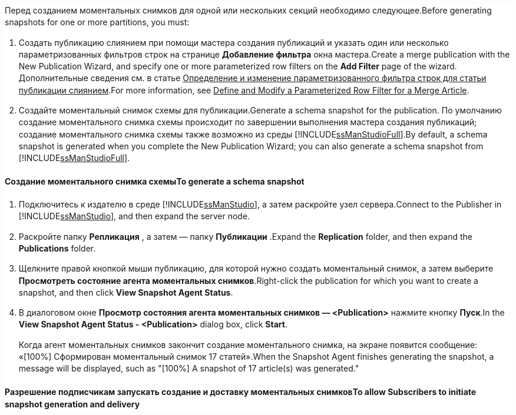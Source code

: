  <span data-ttu-id="18498-117">Перед созданием моментальных снимков для одной или нескольких секций необходимо следующее.</span><span class="sxs-lookup"><span data-stu-id="18498-117">Before generating snapshots for one or more partitions, you must:</span></span>  
  
1.  <span data-ttu-id="18498-118">Создать публикацию слиянием при помощи мастера создания публикаций и указать один или несколько параметризованных фильтров строк на странице **Добавление фильтра** окна мастера.</span><span class="sxs-lookup"><span data-stu-id="18498-118">Create a merge publication with the New Publication Wizard, and specify one or more parameterized row filters on the **Add Filter** page of the wizard.</span></span> <span data-ttu-id="18498-119">Дополнительные сведения см. в статье [Определение и изменение параметризованного фильтра строк для статьи публикации слиянием](publish/define-and-modify-a-parameterized-row-filter-for-a-merge-article.md).</span><span class="sxs-lookup"><span data-stu-id="18498-119">For more information, see [Define and Modify a Parameterized Row Filter for a Merge Article](publish/define-and-modify-a-parameterized-row-filter-for-a-merge-article.md).</span></span>  
  
2.  <span data-ttu-id="18498-120">Создайте моментальный снимок схемы для публикации.</span><span class="sxs-lookup"><span data-stu-id="18498-120">Generate a schema snapshot for the publication.</span></span> <span data-ttu-id="18498-121">По умолчанию создание моментального снимка схемы происходит по завершении выполнения мастера создания публикаций; создание моментального снимка схемы также возможно из среды [!INCLUDE[ssManStudioFull](../../includes/ssmanstudiofull-md.md)].</span><span class="sxs-lookup"><span data-stu-id="18498-121">By default, a schema snapshot is generated when you complete the New Publication Wizard; you can also generate a schema snapshot from [!INCLUDE[ssManStudioFull](../../includes/ssmanstudiofull-md.md)].</span></span>  
  
#### <a name="to-generate-a-schema-snapshot"></a><span data-ttu-id="18498-122">Создание моментального снимка схемы</span><span class="sxs-lookup"><span data-stu-id="18498-122">To generate a schema snapshot</span></span>  
  
1.  <span data-ttu-id="18498-123">Подключитесь к издателю в среде [!INCLUDE[ssManStudio](../../includes/ssmanstudio-md.md)], а затем раскройте узел сервера.</span><span class="sxs-lookup"><span data-stu-id="18498-123">Connect to the Publisher in [!INCLUDE[ssManStudio](../../includes/ssmanstudio-md.md)], and then expand the server node.</span></span>  
  
2.  <span data-ttu-id="18498-124">Раскройте папку **Репликация** , а затем — папку **Публикации** .</span><span class="sxs-lookup"><span data-stu-id="18498-124">Expand the **Replication** folder, and then expand the **Publications** folder.</span></span>  
  
3.  <span data-ttu-id="18498-125">Щелкните правой кнопкой мыши публикацию, для которой нужно создать моментальный снимок, а затем выберите **Просмотреть состояние агента моментальных снимков**.</span><span class="sxs-lookup"><span data-stu-id="18498-125">Right-click the publication for which you want to create a snapshot, and then click **View Snapshot Agent Status**.</span></span>  
  
4.  <span data-ttu-id="18498-126">В диалоговом окне **Просмотр состояния агента моментальных снимков — \<Publication>** нажмите кнопку **Пуск**.</span><span class="sxs-lookup"><span data-stu-id="18498-126">In the **View Snapshot Agent Status - \<Publication>** dialog box, click **Start**.</span></span>  
  
     <span data-ttu-id="18498-127">Когда агент моментальных снимков закончит создание моментального снимка, на экране появится сообщение: «[100%] Сформирован моментальный снимок 17 статей».</span><span class="sxs-lookup"><span data-stu-id="18498-127">When the Snapshot Agent finishes generating the snapshot, a message will be displayed, such as "[100%] A snapshot of 17 article(s) was generated."</span></span>  
  
#### <a name="to-allow-subscribers-to-initiate-snapshot-generation-and-delivery"></a><span data-ttu-id="18498-128">Разрешение подписчикам запускать создание и доставку моментальных снимков</span><span class="sxs-lookup"><span data-stu-id="18498-128">To allow Subscribers to initiate snapshot generation and delivery</span></span>  
  
